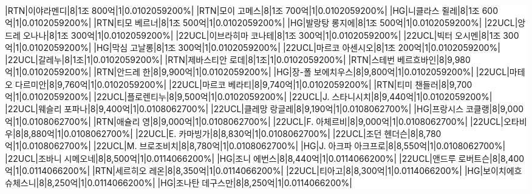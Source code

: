 |RTN|이야라멘디|8|1조 800억|1|0.0102059200%|
|RTN|모이 고메스|8|1조 700억|1|0.0102059200%|
|HG|니클라스 쥘레|8|1조 600억|1|0.0102059200%|
|RTN|티모 베르너|8|1조 500억|1|0.0102059200%|
|HG|발랑탕 롱지에|8|1조 500억|1|0.0102059200%|
|22UCL|앙드레 오나나|8|1조 300억|1|0.0102059200%|
|22UCL|이브라히마 코나테|8|1조 300억|1|0.0102059200%|
|22UCL|빅터 오시멘|8|1조 300억|1|0.0102059200%|
|HG|막심 고날롱|8|1조 300억|1|0.0102059200%|
|22UCL|마르코 아센시오|8|1조 200억|1|0.0102059200%|
|22UCL|갈레누|8|1조|1|0.0102059200%|
|RTN|제바스티안 로데|8|1조|1|0.0102059200%|
|RTN|스테번 베르흐바인|8|9,980억|1|0.0102059200%|
|RTN|안드레 한|8|9,900억|1|0.0102059200%|
|HG|장-폴 보에치우스|8|9,800억|1|0.0102059200%|
|22UCL|마테오 다르미안|8|9,760억|1|0.0102059200%|
|22UCL|마르코 베라티|8|9,740억|1|0.0102059200%|
|RTN|티미 챈들러|8|9,700억|1|0.0102059200%|
|22UCL|플로렌티누|8|9,500억|1|0.0102059200%|
|22UCL|J. 스타니시치|8|9,440억|1|0.0102059200%|
|22UCL|웨슬리 포파나|8|9,400억|1|0.0108062700%|
|22UCL|클레망 랑글레|8|9,190억|1|0.0108062700%|
|HG|프랑시스 코클랭|8|9,000억|1|0.0108062700%|
|RTN|애슐리 영|8|9,000억|1|0.0108062700%|
|22UCL|F. 아체르비|8|9,000억|1|0.0108062700%|
|22UCL|오타비우|8|8,880억|1|0.0108062700%|
|22UCL|E. 카마빙가|8|8,830억|1|0.0108062700%|
|22UCL|조던 헨더슨|8|8,780억|1|0.0108062700%|
|22UCL|M. 브로조비치|8|8,780억|1|0.0108062700%|
|HG|J. 아크파 아크프로|8|8,550억|1|0.0108062700%|
|22UCL|조바니 시메오네|8|8,500억|1|0.0114066200%|
|HG|조니 에번스|8|8,440억|1|0.0114066200%|
|22UCL|앤드루 로버트슨|8|8,400억|1|0.0114066200%|
|RTN|세르히오 레온|8|8,350억|1|0.0114066200%|
|22UCL|티아고|8|8,300억|1|0.0114066200%|
|HG|보이치에흐 슈체스니|8|8,250억|1|0.0114066200%|
|HG|조나탄 데구스만|8|8,250억|1|0.0114066200%|